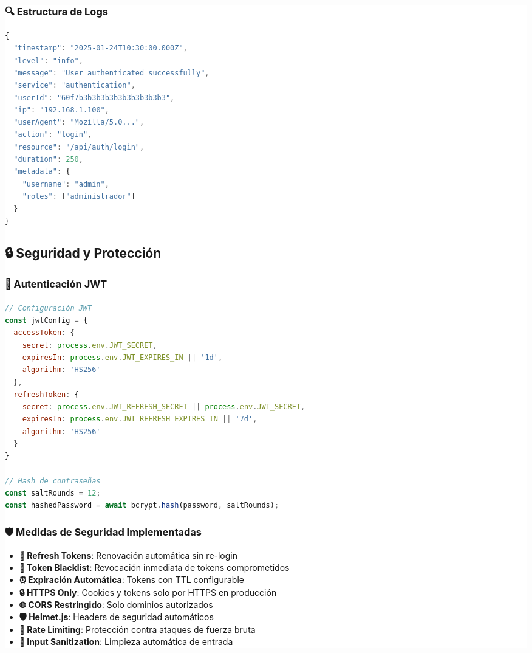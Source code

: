 ### 🔍 Estructura de Logs
```javascript
{
  "timestamp": "2025-01-24T10:30:00.000Z",
  "level": "info",
  "message": "User authenticated successfully",
  "service": "authentication",
  "userId": "60f7b3b3b3b3b3b3b3b3b3b3",
  "ip": "192.168.1.100",
  "userAgent": "Mozilla/5.0...",
  "action": "login",
  "resource": "/api/auth/login",
  "duration": 250,
  "metadata": {
    "username": "admin",
    "roles": ["administrador"]
  }
}
```

## 🔒 Seguridad y Protección

### 🔐 Autenticación JWT
```javascript
// Configuración JWT
const jwtConfig = {
  accessToken: {
    secret: process.env.JWT_SECRET,
    expiresIn: process.env.JWT_EXPIRES_IN || '1d',
    algorithm: 'HS256'
  },
  refreshToken: {
    secret: process.env.JWT_REFRESH_SECRET || process.env.JWT_SECRET,
    expiresIn: process.env.JWT_REFRESH_EXPIRES_IN || '7d',
    algorithm: 'HS256'
  }
}

// Hash de contraseñas
const saltRounds = 12;
const hashedPassword = await bcrypt.hash(password, saltRounds);
```

### 🛡️ Medidas de Seguridad Implementadas
- **🔑 Refresh Tokens**: Renovación automática sin re-login
- **🚫 Token Blacklist**: Revocación inmediata de tokens comprometidos
- **⏰ Expiración Automática**: Tokens con TTL configurable
- **🔒 HTTPS Only**: Cookies y tokens solo por HTTPS en producción
- **🌐 CORS Restringido**: Solo dominios autorizados
- **🛡️ Helmet.js**: Headers de seguridad automáticos
- **🚨 Rate Limiting**: Protección contra ataques de fuerza bruta
- **🧹 Input Sanitization**: Limpieza automática de entrada

